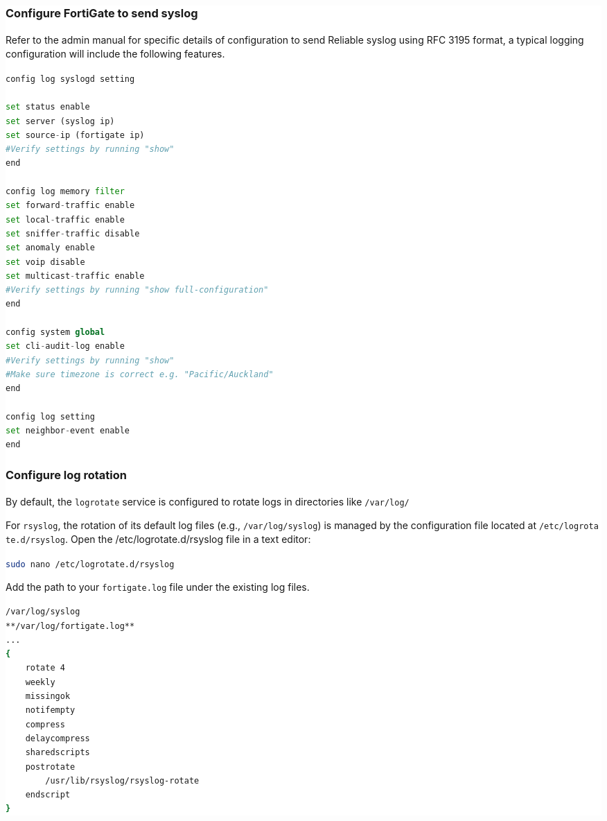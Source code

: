 ### Configure FortiGate to send syslog

Refer to the admin manual for specific details of configuration to send Reliable syslog using RFC 3195 format, a typical logging configuration will include the following features.

```python
config log syslogd setting 

set status enable
set server (syslog ip)
set source-ip (fortigate ip)
#Verify settings by running "show"
end 

config log memory filter
set forward-traffic enable
set local-traffic enable
set sniffer-traffic disable
set anomaly enable
set voip disable
set multicast-traffic enable
#Verify settings by running "show full-configuration"
end

config system global
set cli-audit-log enable
#Verify settings by running "show"
#Make sure timezone is correct e.g. "Pacific/Auckland"
end

config log setting
set neighbor-event enable
end
```

### Configure log rotation

By default, the `logrotate` service is configured to rotate logs in directories like `/var/log/`

For `rsyslog`, the rotation of its default log files (e.g., `/var/log/syslog`) is managed by the configuration file located at `/etc/logrotate.d/rsyslog`.
Open the /etc/logrotate.d/rsyslog file in a text editor:

```bash
sudo nano /etc/logrotate.d/rsyslog
```

Add the path to your `fortigate.log` file under the existing log files. 

```bash
/var/log/syslog
**/var/log/fortigate.log**
...
{
	rotate 4
	weekly
	missingok
	notifempty
	compress
	delaycompress
	sharedscripts
	postrotate
		/usr/lib/rsyslog/rsyslog-rotate
	endscript
}
```
